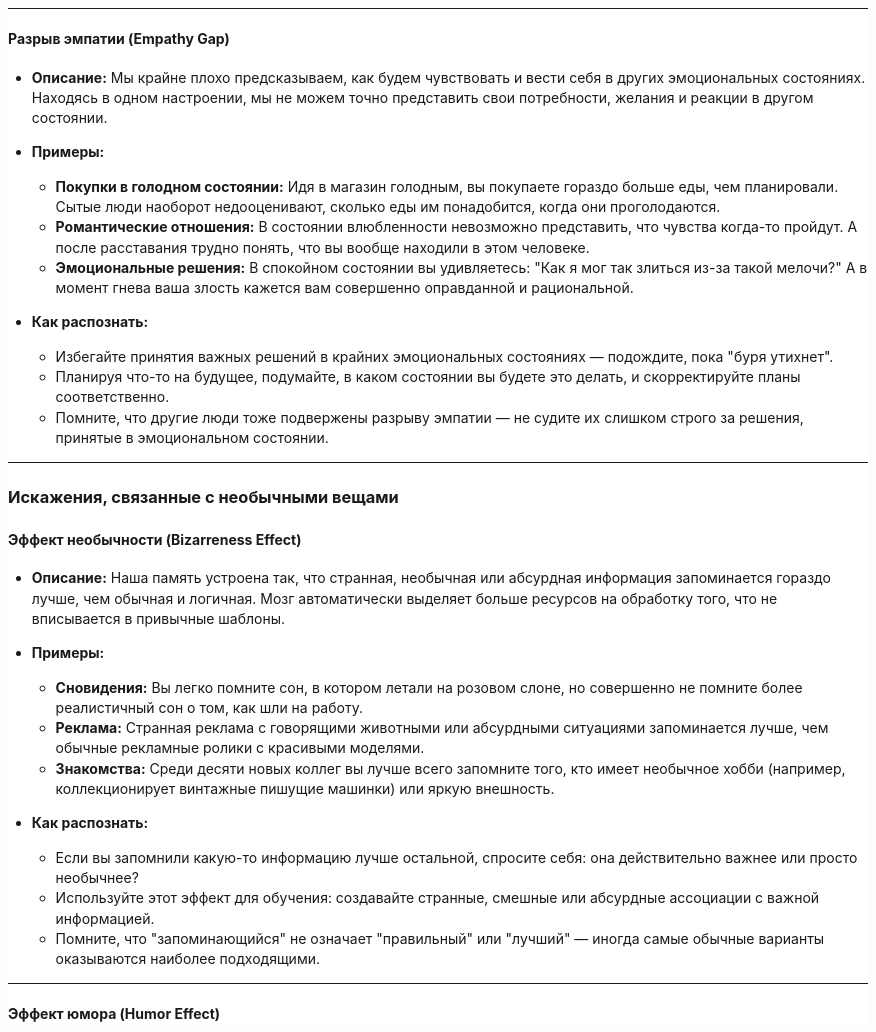 
---
#### **Разрыв эмпатии (Empathy Gap)**

- **Описание:** Мы крайне плохо предсказываем, как будем чувствовать и вести себя в других эмоциональных состояниях. Находясь в одном настроении, мы не можем точно представить свои потребности, желания и реакции в другом состоянии.

- **Примеры:**
  - **Покупки в голодном состоянии:** Идя в магазин голодным, вы покупаете гораздо больше еды, чем планировали. Сытые люди наоборот недооценивают, сколько еды им понадобится, когда они проголодаются.
  - **Романтические отношения:** В состоянии влюбленности невозможно представить, что чувства когда-то пройдут. А после расставания трудно понять, что вы вообще находили в этом человеке.
  - **Эмоциональные решения:** В спокойном состоянии вы удивляетесь: "Как я мог так злиться из-за такой мелочи?" А в момент гнева ваша злость кажется вам совершенно оправданной и рациональной.

- **Как распознать:**
  - Избегайте принятия важных решений в крайних эмоциональных состояниях — подождите, пока "буря утихнет".
  - Планируя что-то на будущее, подумайте, в каком состоянии вы будете это делать, и скорректируйте планы соответственно.
  - Помните, что другие люди тоже подвержены разрыву эмпатии — не судите их слишком строго за решения, принятые в эмоциональном состоянии.


---
### Искажения, связанные с необычными вещами

#### **Эффект необычности (Bizarreness Effect)**

- **Описание:** Наша память устроена так, что странная, необычная или абсурдная информация запоминается гораздо лучше, чем обычная и логичная. Мозг автоматически выделяет больше ресурсов на обработку того, что не вписывается в привычные шаблоны.

- **Примеры:**
  - **Сновидения:** Вы легко помните сон, в котором летали на розовом слоне, но совершенно не помните более реалистичный сон о том, как шли на работу.
  - **Реклама:** Странная реклама с говорящими животными или абсурдными ситуациями запоминается лучше, чем обычные рекламные ролики с красивыми моделями.
  - **Знакомства:** Среди десяти новых коллег вы лучше всего запомните того, кто имеет необычное хобби (например, коллекционирует винтажные пишущие машинки) или яркую внешность.

- **Как распознать:**
  - Если вы запомнили какую-то информацию лучше остальной, спросите себя: она действительно важнее или просто необычнее?
  - Используйте этот эффект для обучения: создавайте странные, смешные или абсурдные ассоциации с важной информацией.
  - Помните, что "запоминающийся" не означает "правильный" или "лучший" — иногда самые обычные варианты оказываются наиболее подходящими.


---
#### **Эффект юмора (Humor Effect)**
